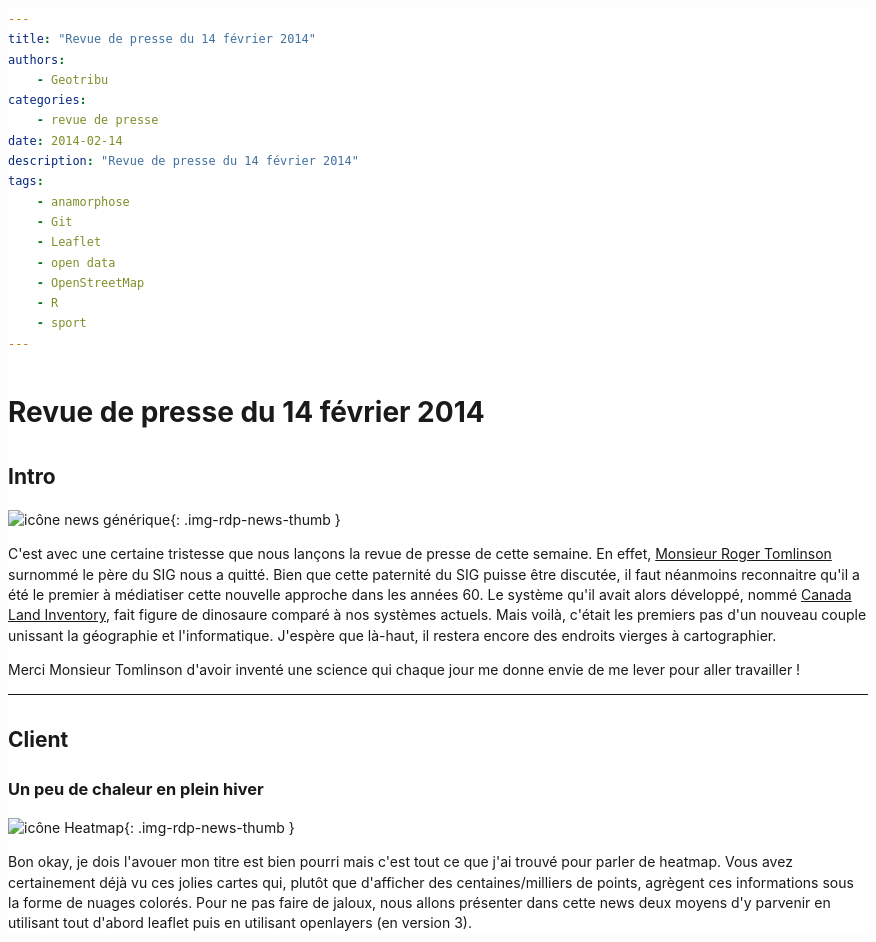 ```yaml
---
title: "Revue de presse du 14 février 2014"
authors:
    - Geotribu
categories:
    - revue de presse
date: 2014-02-14
description: "Revue de presse du 14 février 2014"
tags:
    - anamorphose
    - Git
    - Leaflet
    - open data
    - OpenStreetMap
    - R
    - sport
---
```


# Revue de presse du 14 février 2014

## Intro

![icône news générique](https://cdn.geotribu.fr/img/internal/icons-rdp-news/news.png "News"){: .img-rdp-news-thumb }

C'est avec une certaine tristesse que nous lançons la revue de presse de cette semaine. En effet, [Monsieur Roger Tomlinson](http://ucgis.org/ucgis-fellow/roger-tomlinson) surnommé le père du SIG nous a quitté. Bien que cette paternité du SIG puisse être discutée, il faut néanmoins reconnaitre qu'il a été le premier à médiatiser cette nouvelle approche dans les années 60. Le système qu'il avait alors développé, nommé [Canada Land Inventory](https://fr.wikipedia.org/wiki/Syst%C3%A8me_canadien_d%27information_g%C3%A9ographique), fait figure de dinosaure comparé à nos systèmes actuels. Mais voilà, c'était les premiers pas d'un nouveau couple unissant la géographie et l'informatique. J'espère que là-haut, il restera encore des endroits vierges à cartographier.

Merci Monsieur Tomlinson d'avoir inventé une science qui chaque jour me donne envie de me lever pour aller travailler !

----

## Client

### Un peu de chaleur en plein hiver

![icône Heatmap](https://cdn.geotribu.fr/img/internal/icons-rdp-news/heatmap.png "icône Heatmap"){: .img-rdp-news-thumb }

Bon okay, je dois l'avouer mon titre est bien pourri mais c'est tout ce que j'ai trouvé pour parler de heatmap. Vous avez certainement déjà vu ces jolies cartes qui, plutôt que d'afficher des centaines/milliers de points, agrègent ces informations sous la forme de nuages colorés. Pour ne pas faire de jaloux, nous allons présenter dans cette news deux moyens d'y parvenir en utilisant tout d'abord leaflet puis en utilisant openlayers (en version 3).
